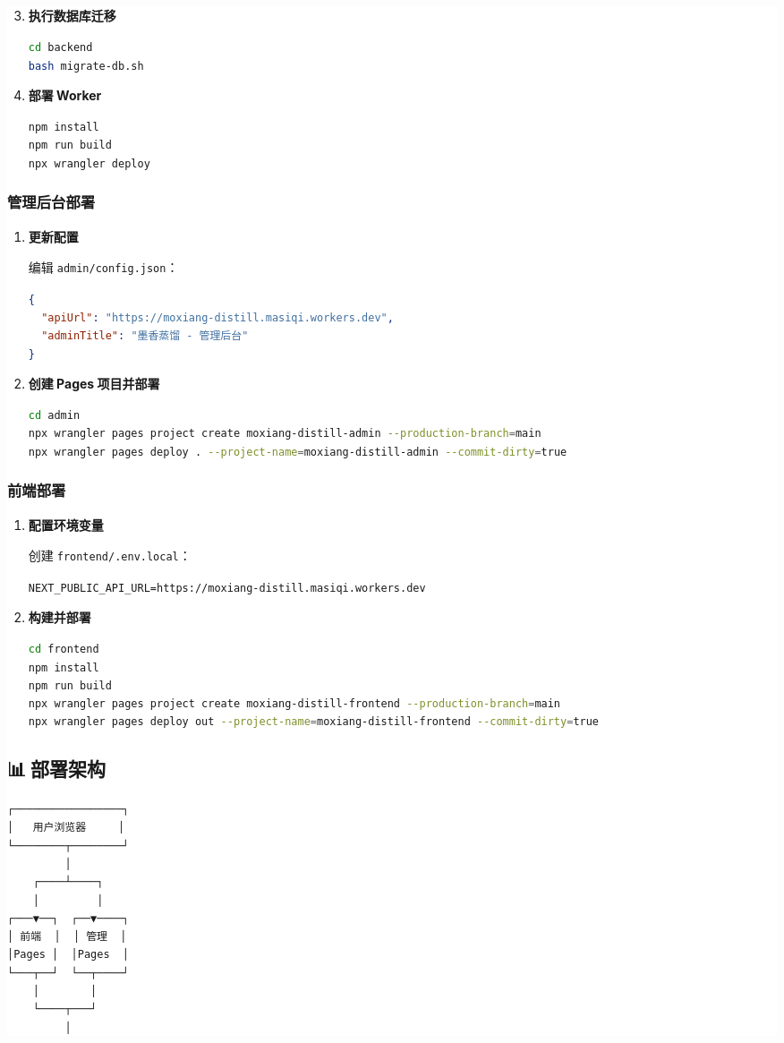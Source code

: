 3. **执行数据库迁移**

   ```bash
   cd backend
   bash migrate-db.sh
   ```

4. **部署 Worker**

   ```bash
   npm install
   npm run build
   npx wrangler deploy
   ```

### 管理后台部署

1. **更新配置**

   编辑 `admin/config.json`：
   ```json
   {
     "apiUrl": "https://moxiang-distill.masiqi.workers.dev",
     "adminTitle": "墨香蒸馏 - 管理后台"
   }
   ```

2. **创建 Pages 项目并部署**

   ```bash
   cd admin
   npx wrangler pages project create moxiang-distill-admin --production-branch=main
   npx wrangler pages deploy . --project-name=moxiang-distill-admin --commit-dirty=true
   ```

### 前端部署

1. **配置环境变量**

   创建 `frontend/.env.local`：
   ```
   NEXT_PUBLIC_API_URL=https://moxiang-distill.masiqi.workers.dev
   ```

2. **构建并部署**

   ```bash
   cd frontend
   npm install
   npm run build
   npx wrangler pages project create moxiang-distill-frontend --production-branch=main
   npx wrangler pages deploy out --project-name=moxiang-distill-frontend --commit-dirty=true
   ```

## 📊 部署架构

```
┌─────────────────┐
│   用户浏览器     │
└────────┬────────┘
         │
    ┌────┴────┐
    │         │
┌───▼──┐  ┌──▼────┐
│ 前端  │  │ 管理  │
│Pages │  │Pages  │
└───┬──┘  └──┬────┘
    │        │
    └────┬───┘
         │
```